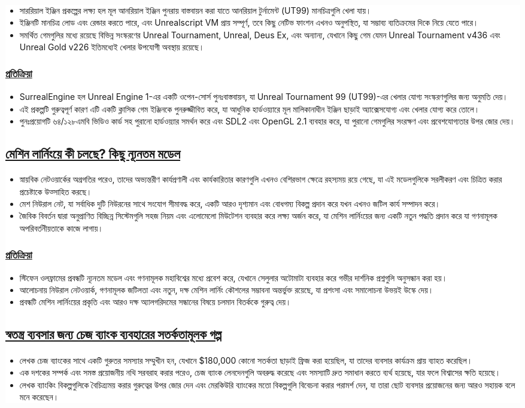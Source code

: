 - সাররিয়াল ইঞ্জিন প্রকল্পের লক্ষ্য হল মূল আনরিয়াল ইঞ্জিন পুনরায় বাস্তবায়ন করা যাতে আনরিয়াল টুর্নামেন্ট (UT99) মানচিত্রগুলি খেলা যায়।
- ইঞ্জিনটি মানচিত্র লোড এবং রেন্ডার করতে পারে, এবং Unrealscript VM প্রায় সম্পূর্ণ, তবে কিছু নেটিভ ফাংশন এখনও অনুপস্থিত, যা সম্ভাব্য ব্যতিক্রমের দিকে নিয়ে যেতে পারে।
- সমর্থিত গেমগুলির মধ্যে রয়েছে বিভিন্ন সংস্করণের Unreal Tournament, Unreal, Deus Ex, এবং অন্যান্য, যেখানে কিছু গেম যেমন Unreal Tournament v436 এবং Unreal Gold v226 ইতিমধ্যেই খেলার উপযোগী অবস্থায় রয়েছে।

### [প্রতিক্রিয়া](https://news.ycombinator.com/item?id=41329505)

- SurrealEngine হল Unreal Engine 1-এর একটি ওপেন-সোর্স পুনঃবাস্তবায়ন, যা Unreal Tournament 99 (UT99)-এর খেলার যোগ্য সংস্করণগুলির জন্য অনুমতি দেয়।
- এই প্রকল্পটি গুরুত্বপূর্ণ কারণ এটি একটি ক্লাসিক গেম ইঞ্জিনকে পুনরুজ্জীবিত করে, যা আধুনিক হার্ডওয়্যারে মূল মালিকানাধীন ইঞ্জিন ছাড়াই অ্যাক্সেসযোগ্য এবং খেলার যোগ্য করে তোলে।
- পুনঃপ্রয়োগটি ৬৪/১২৮এমবি ভিডিও কার্ড সহ পুরানো হার্ডওয়্যার সমর্থন করে এবং SDL2 এবং OpenGL 2.1 ব্যবহার করে, যা পুরানো গেমগুলির সংরক্ষণ এবং প্রবেশযোগ্যতার উপর জোর দেয়।

## [মেশিন লার্নিংয়ে কী চলছে? কিছু ন্যূনতম মডেল](https://writings.stephenwolfram.com/2024/08/whats-really-going-on-in-machine-learning-some-minimal-models/)

- স্নায়বিক নেটওয়ার্কের অগ্রগতির পরেও, তাদের অভ্যন্তরীণ কার্যপ্রণালী এবং কার্যকারিতার কারণগুলি এখনও বেশিরভাগ ক্ষেত্রে রহস্যময় রয়ে গেছে, যা এই মডেলগুলিকে সরলীকরণ এবং চিত্রিত করার প্রচেষ্টাকে উত্সাহিত করছে।
- মেশ নিউরাল নেট, যা সর্বাধিক দুটি নিউরনের সাথে সংযোগ সীমাবদ্ধ করে, একটি আরও দৃশ্যমান এবং বোধগম্য বিকল্প প্রদান করে যখন এখনও জটিল কার্য সম্পাদন করে।
- জৈবিক বিবর্তন দ্বারা অনুপ্রাণিত বিচ্ছিন্ন সিস্টেমগুলি সহজ নিয়ম এবং এলোমেলো মিউটেশন ব্যবহার করে লক্ষ্য অর্জন করে, যা মেশিন লার্নিংয়ের জন্য একটি নতুন পদ্ধতি প্রদান করে যা গণনামূলক অপরিবর্তনীয়তাকে কাজে লাগায়।

### [প্রতিক্রিয়া](https://news.ycombinator.com/item?id=41323454)

- স্টিফেন ওলফ্রামের প্রবন্ধটি ন্যূনতম মডেল এবং গণনামূলক মহাবিশ্বের মধ্যে প্রবেশ করে, যেখানে সেলুলার অটোমাটা ব্যবহার করে গভীর দার্শনিক প্রশ্নগুলি অনুসন্ধান করা হয়।
- আলোচনায় নিউরাল নেটওয়ার্ক, গণনামূলক জটিলতা এবং নতুন, দক্ষ মেশিন লার্নিং কৌশলের সম্ভাবনা অন্তর্ভুক্ত রয়েছে, যা প্রশংসা এবং সমালোচনা উভয়ই উস্কে দেয়।
- প্রবন্ধটি মেশিন লার্নিংয়ের প্রকৃতি এবং আরও দক্ষ অ্যালগরিদমের সন্ধানের বিষয়ে চলমান বিতর্ককে গুরুত্ব দেয়।

## [স্বতন্ত্র ব্যবসার জন্য চেজ ব্যাংক ব্যবহারের সতর্কতামূলক গল্প](https://jxnl.co/writing/2024/09/21/chase-bank-small-business-nightmare/)

- লেখক চেজ ব্যাংকের সাথে একটি গুরুতর সমস্যার সম্মুখীন হন, যেখানে $180,000 কোনো সতর্কতা ছাড়াই ফ্রিজ করা হয়েছিল, যা তাদের ব্যবসার কার্যক্রম প্রায় ব্যাহত করেছিল।
- এক দশকের সম্পর্ক এবং সমস্ত প্রয়োজনীয় নথি সরবরাহ করার পরেও, চেজ ব্যাংক লেনদেনগুলি অবরুদ্ধ করেছে এবং সমস্যাটি দ্রুত সমাধান করতে ব্যর্থ হয়েছে, যার ফলে বিশ্বাসের ক্ষতি হয়েছে।
- লেখক ব্যাংকিং বিকল্পগুলিকে বৈচিত্র্যময় করার গুরুত্বের উপর জোর দেন এবং মেরকিউরি ব্যাংকের মতো বিকল্পগুলি বিবেচনা করার পরামর্শ দেন, যা তারা ছোট ব্যবসার প্রয়োজনের জন্য আরও সহায়ক বলে মনে করেছেন।
